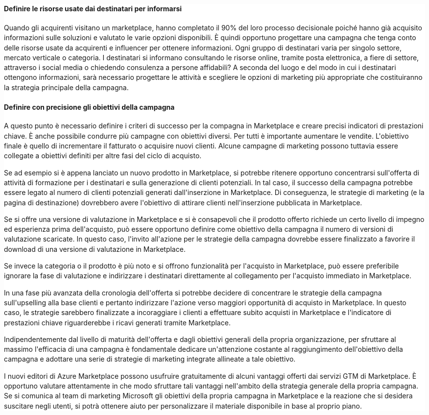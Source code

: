 #### <a name="define-where-your-audience-learns"></a>Definire le risorse usate dai destinatari per informarsi

Quando gli acquirenti visitano un marketplace, hanno completato il 90% del loro processo decisionale poiché hanno già acquisito informazioni sulle soluzioni e valutato le varie opzioni disponibili. È quindi opportuno progettare una campagna che tenga conto delle risorse usate da acquirenti e influencer per ottenere informazioni. Ogni gruppo di destinatari varia per singolo settore, mercato verticale o categoria. I destinatari si informano consultando le risorse online, tramite posta elettronica, a fiere di settore, attraverso i social media o chiedendo consulenza a persone affidabili? A seconda del luogo e del modo in cui i destinatari ottengono informazioni, sarà necessario progettare le attività e scegliere le opzioni di marketing più appropriate che costituiranno la strategia principale della campagna.

#### <a name="create-clear-campaign-goals"></a>Definire con precisione gli obiettivi della campagna

A questo punto è necessario definire i criteri di successo per la compagna in Marketplace e creare precisi indicatori di prestazioni chiave. È anche possibile condurre più campagne con obiettivi diversi. Per tutti è importante aumentare le vendite. L'obiettivo finale è quello di incrementare il fatturato o acquisire nuovi clienti. Alcune campagne di marketing possono tuttavia essere collegate a obiettivi definiti per altre fasi del ciclo di acquisto.

Se ad esempio si è appena lanciato un nuovo prodotto in Marketplace, si potrebbe ritenere opportuno concentrarsi sull'offerta di attività di formazione per i destinatari e sulla generazione di clienti potenziali. In tal caso, il successo della campagna potrebbe essere legato al numero di clienti potenziali generati dall'inserzione in Marketplace. Di conseguenza, le strategie di marketing (e la pagina di destinazione) dovrebbero avere l'obiettivo di attirare clienti nell'inserzione pubblicata in Marketplace.

Se si offre una versione di valutazione in Marketplace e si è consapevoli che il prodotto offerto richiede un certo livello di impegno ed esperienza prima dell'acquisto, può essere opportuno definire come obiettivo della campagna il numero di versioni di valutazione scaricate. In questo caso, l'invito all'azione per le strategie della campagna dovrebbe essere finalizzato a favorire il download di una versione di valutazione in Marketplace. 

Se invece la categoria o il prodotto è più noto e si offrono funzionalità per l'acquisto in Marketplace, può essere preferibile ignorare la fase di valutazione e indirizzare i destinatari direttamente al collegamento per l'acquisto immediato in Marketplace.

In una fase più avanzata della cronologia dell'offerta si potrebbe decidere di concentrare le strategie della campagna sull'upselling alla base clienti e pertanto indirizzare l'azione verso maggiori opportunità di acquisto in Marketplace. In questo caso, le strategie sarebbero finalizzate a incoraggiare i clienti a effettuare subito acquisti in Marketplace e l'indicatore di prestazioni chiave riguarderebbe i ricavi generati tramite Marketplace.

Indipendentemente dal livello di maturità dell'offerta e dagli obiettivi generali della propria organizzazione, per sfruttare al massimo l'efficacia di una campagna è fondamentale dedicare un'attenzione costante al raggiungimento dell'obiettivo della campagna e adottare una serie di strategie di marketing integrate allineate a tale obiettivo.

I nuovi editori di Azure Marketplace possono usufruire gratuitamente di alcuni vantaggi offerti dai servizi GTM di Marketplace. È opportuno valutare attentamente in che modo sfruttare tali vantaggi nell'ambito della strategia generale della propria campagna. Se si comunica al team di marketing Microsoft gli obiettivi della propria campagna in Marketplace e la reazione che si desidera suscitare negli utenti, si potrà ottenere aiuto per personalizzare il materiale disponibile in base al proprio piano.
